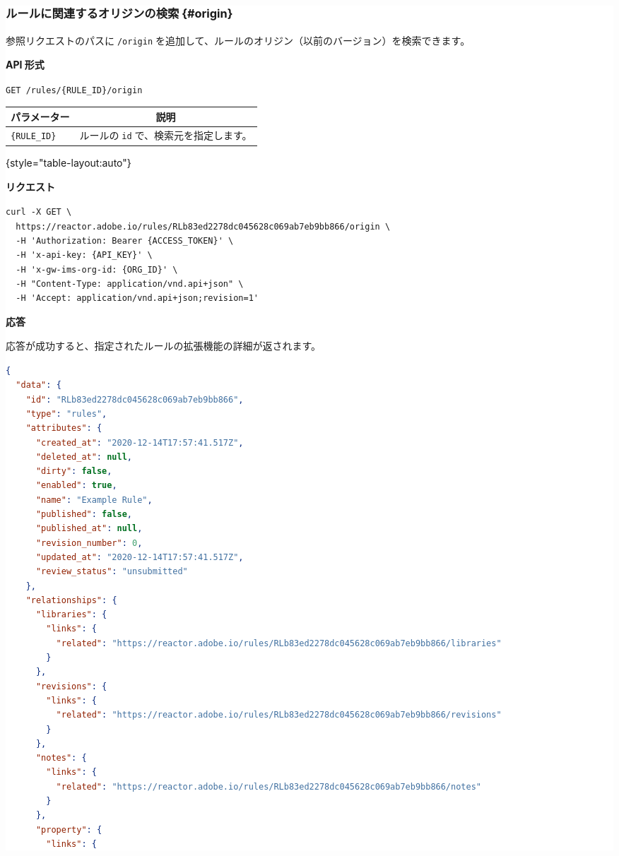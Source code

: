 
### ルールに関連するオリジンの検索 {#origin}

参照リクエストのパスに `/origin` を追加して、ルールのオリジン（以前のバージョン）を検索できます。

**API 形式**

```http
GET /rules/{RULE_ID}/origin
```

| パラメーター | 説明 |
| --- | --- |
| `{RULE_ID}` | ルールの `id` で、検索元を指定します。 |

{style="table-layout:auto"}

**リクエスト**

```shell
curl -X GET \
  https://reactor.adobe.io/rules/RLb83ed2278dc045628c069ab7eb9bb866/origin \
  -H 'Authorization: Bearer {ACCESS_TOKEN}' \
  -H 'x-api-key: {API_KEY}' \
  -H 'x-gw-ims-org-id: {ORG_ID}' \
  -H "Content-Type: application/vnd.api+json" \
  -H 'Accept: application/vnd.api+json;revision=1'
```

**応答**

応答が成功すると、指定されたルールの拡張機能の詳細が返されます。

```json
{
  "data": {
    "id": "RLb83ed2278dc045628c069ab7eb9bb866",
    "type": "rules",
    "attributes": {
      "created_at": "2020-12-14T17:57:41.517Z",
      "deleted_at": null,
      "dirty": false,
      "enabled": true,
      "name": "Example Rule",
      "published": false,
      "published_at": null,
      "revision_number": 0,
      "updated_at": "2020-12-14T17:57:41.517Z",
      "review_status": "unsubmitted"
    },
    "relationships": {
      "libraries": {
        "links": {
          "related": "https://reactor.adobe.io/rules/RLb83ed2278dc045628c069ab7eb9bb866/libraries"
        }
      },
      "revisions": {
        "links": {
          "related": "https://reactor.adobe.io/rules/RLb83ed2278dc045628c069ab7eb9bb866/revisions"
        }
      },
      "notes": {
        "links": {
          "related": "https://reactor.adobe.io/rules/RLb83ed2278dc045628c069ab7eb9bb866/notes"
        }
      },
      "property": {
        "links": {
```